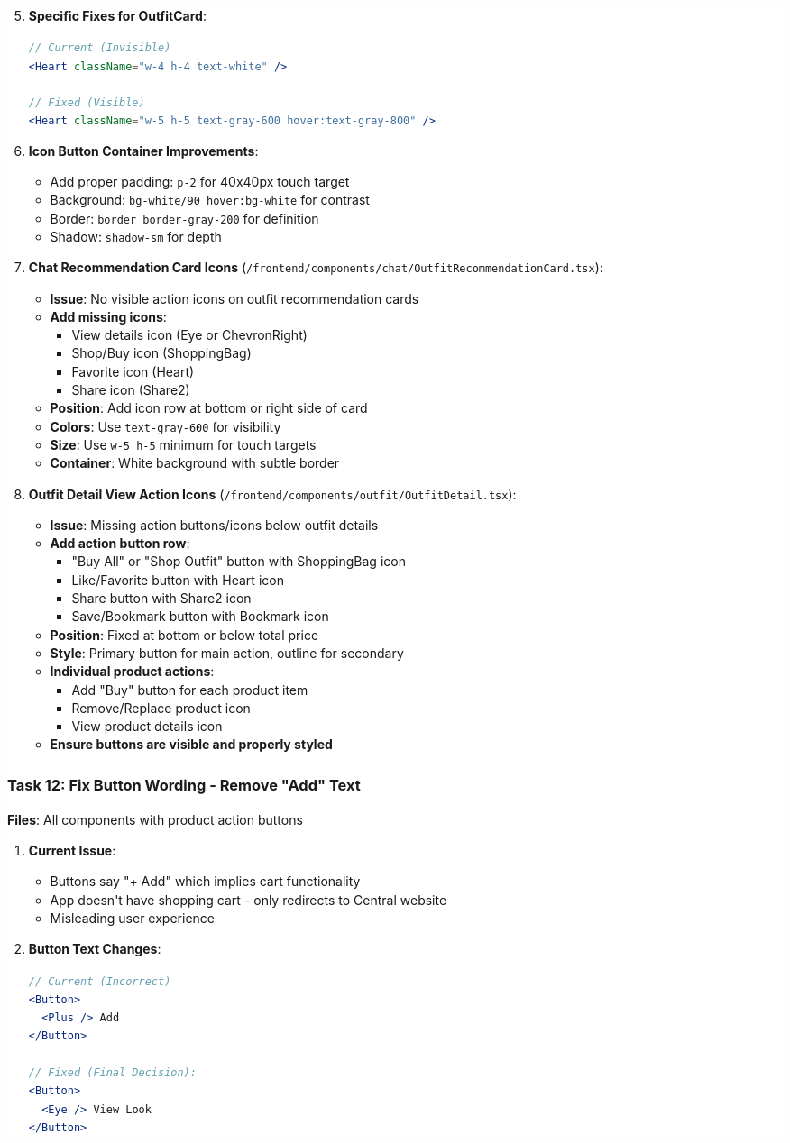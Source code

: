 5. **Specific Fixes for OutfitCard**:
   ```jsx
   // Current (Invisible)
   <Heart className="w-4 h-4 text-white" />

   // Fixed (Visible)
   <Heart className="w-5 h-5 text-gray-600 hover:text-gray-800" />
   ```

6. **Icon Button Container Improvements**:
   - Add proper padding: `p-2` for 40x40px touch target
   - Background: `bg-white/90 hover:bg-white` for contrast
   - Border: `border border-gray-200` for definition
   - Shadow: `shadow-sm` for depth

7. **Chat Recommendation Card Icons** (`/frontend/components/chat/OutfitRecommendationCard.tsx`):
   - **Issue**: No visible action icons on outfit recommendation cards
   - **Add missing icons**:
     - View details icon (Eye or ChevronRight)
     - Shop/Buy icon (ShoppingBag)
     - Favorite icon (Heart)
     - Share icon (Share2)
   - **Position**: Add icon row at bottom or right side of card
   - **Colors**: Use `text-gray-600` for visibility
   - **Size**: Use `w-5 h-5` minimum for touch targets
   - **Container**: White background with subtle border

8. **Outfit Detail View Action Icons** (`/frontend/components/outfit/OutfitDetail.tsx`):
   - **Issue**: Missing action buttons/icons below outfit details
   - **Add action button row**:
     - "Buy All" or "Shop Outfit" button with ShoppingBag icon
     - Like/Favorite button with Heart icon
     - Share button with Share2 icon
     - Save/Bookmark button with Bookmark icon
   - **Position**: Fixed at bottom or below total price
   - **Style**: Primary button for main action, outline for secondary
   - **Individual product actions**:
     - Add "Buy" button for each product item
     - Remove/Replace product icon
     - View product details icon
   - **Ensure buttons are visible and properly styled**

### Task 12: Fix Button Wording - Remove "Add" Text
**Files**: All components with product action buttons

1. **Current Issue**:
   - Buttons say "+ Add" which implies cart functionality
   - App doesn't have shopping cart - only redirects to Central website
   - Misleading user experience

2. **Button Text Changes**:
   ```jsx
   // Current (Incorrect)
   <Button>
     <Plus /> Add
   </Button>

   // Fixed (Final Decision):
   <Button>
     <Eye /> View Look
   </Button>
   ```
